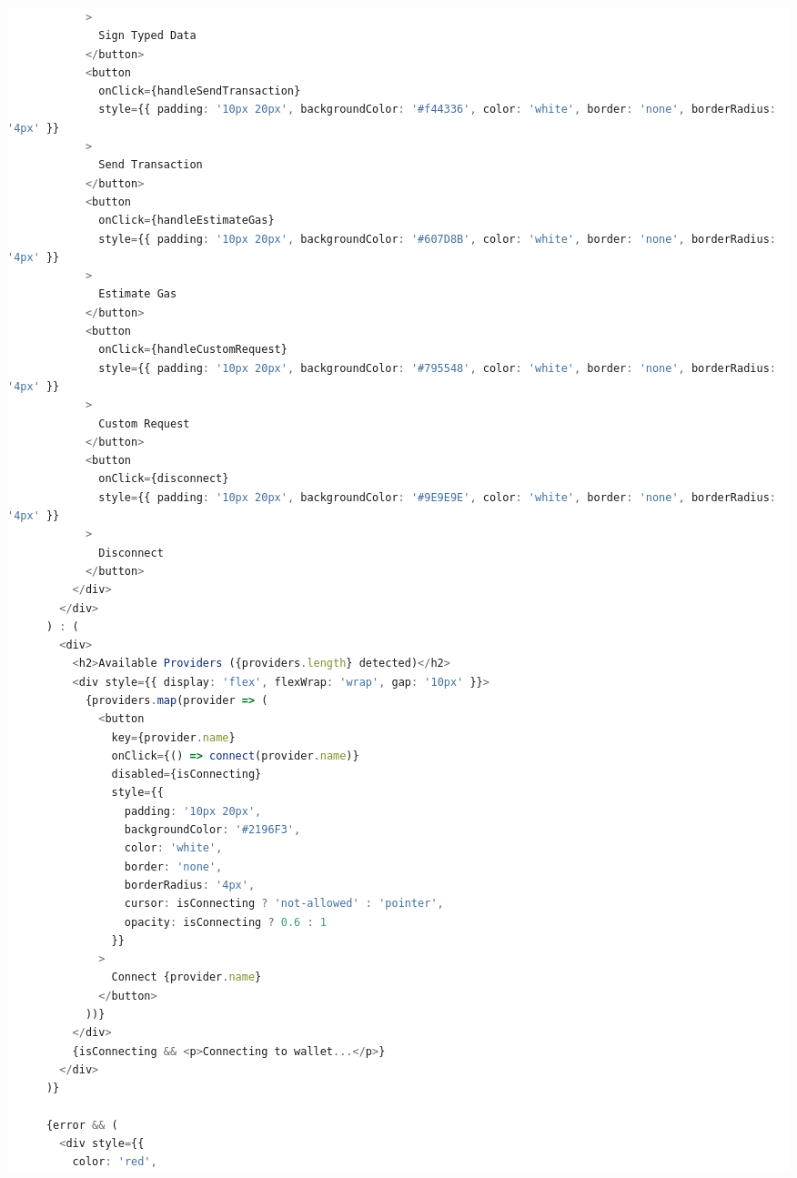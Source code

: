 ```typescript
            >
              Sign Typed Data
            </button>
            <button 
              onClick={handleSendTransaction}
              style={{ padding: '10px 20px', backgroundColor: '#f44336', color: 'white', border: 'none', borderRadius: '4px' }}
            >
              Send Transaction
            </button>
            <button 
              onClick={handleEstimateGas}
              style={{ padding: '10px 20px', backgroundColor: '#607D8B', color: 'white', border: 'none', borderRadius: '4px' }}
            >
              Estimate Gas
            </button>
            <button 
              onClick={handleCustomRequest}
              style={{ padding: '10px 20px', backgroundColor: '#795548', color: 'white', border: 'none', borderRadius: '4px' }}
            >
              Custom Request
            </button>
            <button 
              onClick={disconnect}
              style={{ padding: '10px 20px', backgroundColor: '#9E9E9E', color: 'white', border: 'none', borderRadius: '4px' }}
            >
              Disconnect
            </button>
          </div>
        </div>
      ) : (
        <div>
          <h2>Available Providers ({providers.length} detected)</h2>
          <div style={{ display: 'flex', flexWrap: 'wrap', gap: '10px' }}>
            {providers.map(provider => (
              <button
                key={provider.name}
                onClick={() => connect(provider.name)}
                disabled={isConnecting}
                style={{ 
                  padding: '10px 20px', 
                  backgroundColor: '#2196F3', 
                  color: 'white', 
                  border: 'none', 
                  borderRadius: '4px',
                  cursor: isConnecting ? 'not-allowed' : 'pointer',
                  opacity: isConnecting ? 0.6 : 1
                }}
              >
                Connect {provider.name}
              </button>
            ))}
          </div>
          {isConnecting && <p>Connecting to wallet...</p>}
        </div>
      )}
      
      {error && (
        <div style={{ 
          color: 'red', 
```